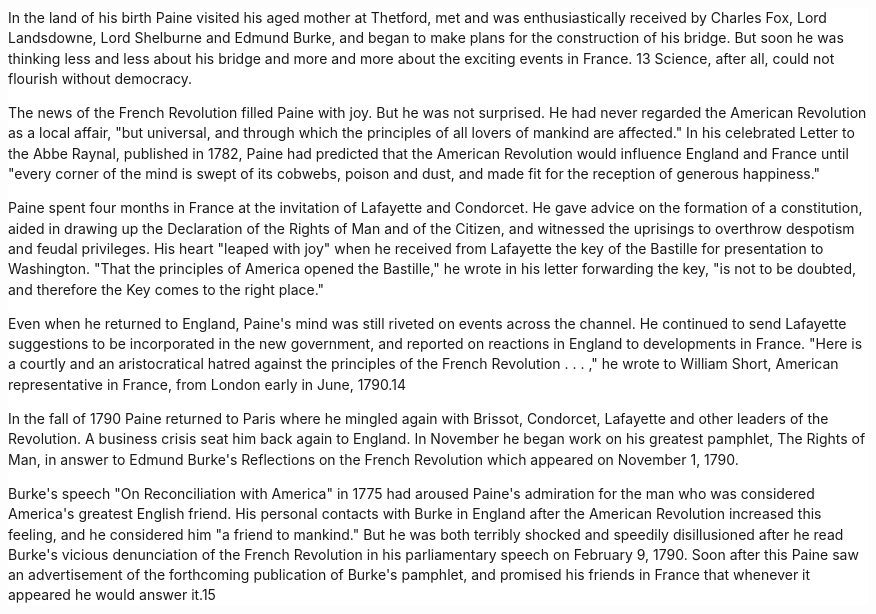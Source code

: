     

   In the land of his birth Paine visited his aged mother at Thetford, met
   and was enthusiastically received by Charles Fox, Lord Landsdowne, Lord
   Shelburne and Edmund Burke, and began to make plans for the construction
   of his bridge. But soon he was thinking less and less about his bridge and
   more and more about the exciting events in France. 13 Science, after all,
   could not flourish without democracy.

   The news of the French Revolution filled Paine with joy. But he was not
   surprised. He had never regarded the American Revolution as a local
   affair, "but universal, and through which the principles of all lovers of
   mankind are affected." In his celebrated Letter to the Abbe Raynal,
   published in 1782, Paine had predicted that the American Revolution would
   influence England and France until "every corner of the mind is swept of
   its cobwebs, poison and dust, and made fit for the reception of generous
   happiness."

    

   Paine spent four months in France at the invitation of Lafayette and
   Condorcet. He gave advice on the formation of a constitution, aided in
   drawing up the Declaration of the Rights of Man and of the Citizen, and
   witnessed the uprisings to overthrow despotism and feudal privileges. His
   heart "leaped with joy" when he received from Lafayette the key of the
   Bastille for presentation to Washington. "That the principles of America
   opened the Bastille," he wrote in his letter forwarding the key, "is not
   to be doubted, and therefore the Key comes to the right place."

   Even when he returned to England, Paine's mind was still riveted on events
   across the channel. He continued to send Lafayette suggestions to be
   incorporated in the new government, and reported on reactions in England
   to developments in France. "Here is a courtly and an aristocratical hatred
   against the principles of the French Revolution . . . ," he wrote to
   William Short, American representative in France, from London early in
   June, 1790.14

    

   In the fall of 1790 Paine returned to Paris where he mingled again with
   Brissot, Condorcet, Lafayette and other leaders of the Revolution. A
   business crisis seat him back again to England. In November he began work
   on his greatest pamphlet, The Rights of Man, in answer to Edmund Burke's
   Reflections on the French Revolution which appeared on November 1, 1790.

   Burke's speech "On Reconciliation with America" in 1775 had aroused
   Paine's admiration for the man who was considered America's greatest
   English friend. His personal contacts with Burke in England after the
   American Revolution increased this feeling, and he considered him "a
   friend to mankind." But he was both terribly shocked and speedily
   disillusioned after he read Burke's vicious denunciation of the French
   Revolution in his parliamentary speech on February 9, 1790. Soon after
   this Paine saw an advertisement of the forthcoming publication of Burke's
   pamphlet, and promised his friends in France that whenever it appeared he
   would answer it.15
